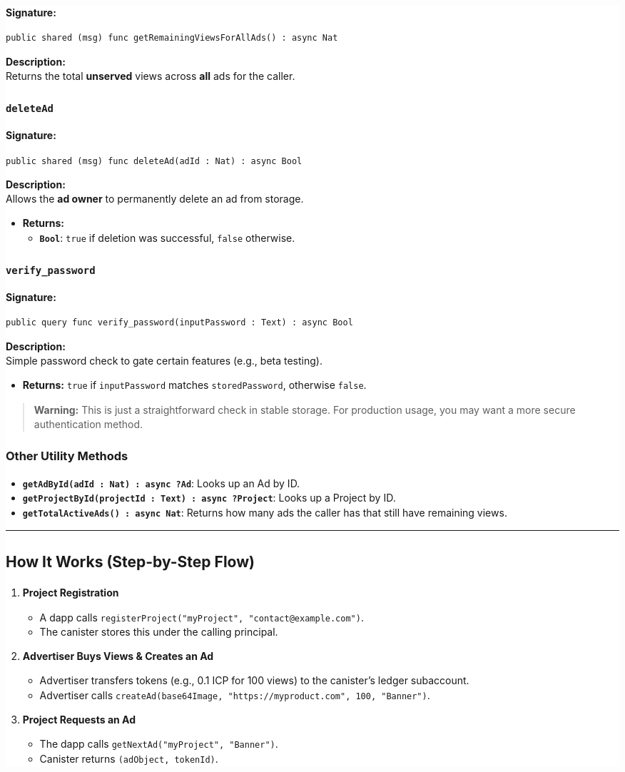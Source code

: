 **Signature:**
```motoko
public shared (msg) func getRemainingViewsForAllAds() : async Nat
```

**Description:**  
Returns the total **unserved** views across **all** ads for the caller.

### `deleteAd`

**Signature:**
```motoko
public shared (msg) func deleteAd(adId : Nat) : async Bool
```

**Description:**  
Allows the **ad owner** to permanently delete an ad from storage.  

- **Returns:**  
  - **`Bool`**: `true` if deletion was successful, `false` otherwise.  

### `verify_password`

**Signature:**
```motoko
public query func verify_password(inputPassword : Text) : async Bool
```

**Description:**  
Simple password check to gate certain features (e.g., beta testing).  

- **Returns:** `true` if `inputPassword` matches `storedPassword`, otherwise `false`.

> **Warning:** This is just a straightforward check in stable storage. For production usage, you may want a more secure authentication method.

### Other Utility Methods

- **`getAdById(adId : Nat) : async ?Ad`**: Looks up an Ad by ID.  
- **`getProjectById(projectId : Text) : async ?Project`**: Looks up a Project by ID.  
- **`getTotalActiveAds() : async Nat`**: Returns how many ads the caller has that still have remaining views.  

---

## How It Works (Step-by-Step Flow)

1. **Project Registration**  
   - A dapp calls `registerProject("myProject", "contact@example.com")`.  
   - The canister stores this under the calling principal.  

2. **Advertiser Buys Views & Creates an Ad**  
   - Advertiser transfers tokens (e.g., 0.1 ICP for 100 views) to the canister’s ledger subaccount.  
   - Advertiser calls `createAd(base64Image, "https://myproduct.com", 100, "Banner")`.  

3. **Project Requests an Ad**  
   - The dapp calls `getNextAd("myProject", "Banner")`.  
   - Canister returns `(adObject, tokenId)`.  
